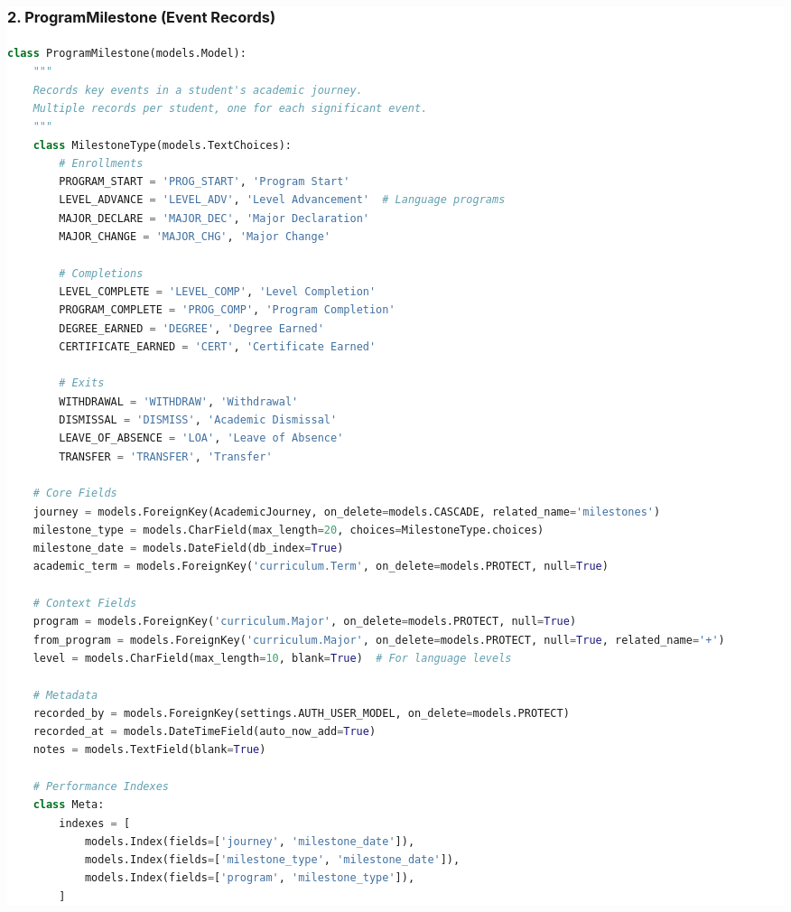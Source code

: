 ### 2. ProgramMilestone (Event Records)

```python
class ProgramMilestone(models.Model):
    """
    Records key events in a student's academic journey.
    Multiple records per student, one for each significant event.
    """
    class MilestoneType(models.TextChoices):
        # Enrollments
        PROGRAM_START = 'PROG_START', 'Program Start'
        LEVEL_ADVANCE = 'LEVEL_ADV', 'Level Advancement'  # Language programs
        MAJOR_DECLARE = 'MAJOR_DEC', 'Major Declaration'
        MAJOR_CHANGE = 'MAJOR_CHG', 'Major Change'
        
        # Completions
        LEVEL_COMPLETE = 'LEVEL_COMP', 'Level Completion'
        PROGRAM_COMPLETE = 'PROG_COMP', 'Program Completion'
        DEGREE_EARNED = 'DEGREE', 'Degree Earned'
        CERTIFICATE_EARNED = 'CERT', 'Certificate Earned'
        
        # Exits
        WITHDRAWAL = 'WITHDRAW', 'Withdrawal'
        DISMISSAL = 'DISMISS', 'Academic Dismissal'
        LEAVE_OF_ABSENCE = 'LOA', 'Leave of Absence'
        TRANSFER = 'TRANSFER', 'Transfer'
    
    # Core Fields
    journey = models.ForeignKey(AcademicJourney, on_delete=models.CASCADE, related_name='milestones')
    milestone_type = models.CharField(max_length=20, choices=MilestoneType.choices)
    milestone_date = models.DateField(db_index=True)
    academic_term = models.ForeignKey('curriculum.Term', on_delete=models.PROTECT, null=True)
    
    # Context Fields
    program = models.ForeignKey('curriculum.Major', on_delete=models.PROTECT, null=True)
    from_program = models.ForeignKey('curriculum.Major', on_delete=models.PROTECT, null=True, related_name='+')
    level = models.CharField(max_length=10, blank=True)  # For language levels
    
    # Metadata
    recorded_by = models.ForeignKey(settings.AUTH_USER_MODEL, on_delete=models.PROTECT)
    recorded_at = models.DateTimeField(auto_now_add=True)
    notes = models.TextField(blank=True)
    
    # Performance Indexes
    class Meta:
        indexes = [
            models.Index(fields=['journey', 'milestone_date']),
            models.Index(fields=['milestone_type', 'milestone_date']),
            models.Index(fields=['program', 'milestone_type']),
        ]
```
